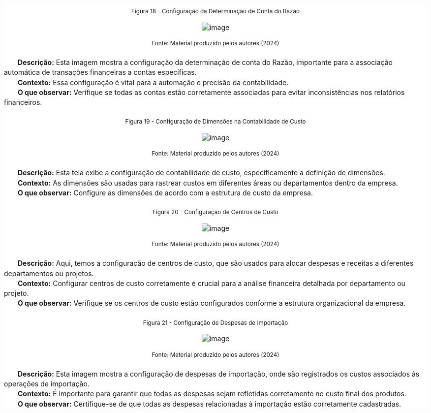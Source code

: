 <div align="center">
<sub>Figura 18 - Configuração da Determinação de Conta do Razão</sub>
  
![image](https://res.cloudinary.com/di57ql5yx/image/upload/v1724420630/SAPprints/krut77mqy2gp6mp8jlsn.png)

<sup>Fonte: Material produzido pelos autores (2024)</sup>
</div>

&emsp;&emsp;**Descrição:** Esta imagem mostra a configuração da determinação de conta do Razão, importante para a associação automática de transações financeiras a contas específicas.  
&emsp;&emsp;**Contexto:** Essa configuração é vital para a automação e precisão da contabilidade.  
&emsp;&emsp;**O que observar:** Verifique se todas as contas estão corretamente associadas para evitar inconsistências nos relatórios financeiros.

<div align="center">
<sub>Figura 19 - Configuração de Dimensões na Contabilidade de Custo</sub>
  
![image](https://res.cloudinary.com/di57ql5yx/image/upload/v1724420633/SAPprints/wvh3hx8kyyvif4symicw.png)

<sup>Fonte: Material produzido pelos autores (2024)</sup>
</div>

&emsp;&emsp;**Descrição:** Esta tela exibe a configuração de contabilidade de custo, especificamente a definição de dimensões.  
&emsp;&emsp;**Contexto:** As dimensões são usadas para rastrear custos em diferentes áreas ou departamentos dentro da empresa.  
&emsp;&emsp;**O que observar:** Configure as dimensões de acordo com a estrutura de custo da empresa.

<div align="center">
<sub>Figura 20 - Configuração de Centros de Custo</sub>
  
![image](https://res.cloudinary.com/di57ql5yx/image/upload/v1724420632/SAPprints/vqznqaqqcvacltlcgys4.png)

<sup>Fonte: Material produzido pelos autores (2024)</sup>
</div>

&emsp;&emsp;**Descrição:** Aqui, temos a configuração de centros de custo, que são usados para alocar despesas e receitas a diferentes departamentos ou projetos.  
&emsp;&emsp;**Contexto:** Configurar centros de custo corretamente é crucial para a análise financeira detalhada por departamento ou projeto.  
&emsp;&emsp;**O que observar:** Verifique se os centros de custo estão configurados conforme a estrutura organizacional da empresa.

<div align="center">
<sub>Figura 21 - Configuração de Despesas de Importação</sub>
  
![image](https://res.cloudinary.com/di57ql5yx/image/upload/v1724420632/SAPprints/jmoo172axcfpuxuuswec.png)

<sup>Fonte: Material produzido pelos autores (2024)</sup>
</div>

&emsp;&emsp;**Descrição:** Esta imagem mostra a configuração de despesas de importação, onde são registrados os custos associados às operações de importação.  
&emsp;&emsp;**Contexto:** É importante para garantir que todas as despesas sejam refletidas corretamente no custo final dos produtos.  
&emsp;&emsp;**O que observar:** Certifique-se de que todas as despesas relacionadas à importação estão corretamente cadastradas.

